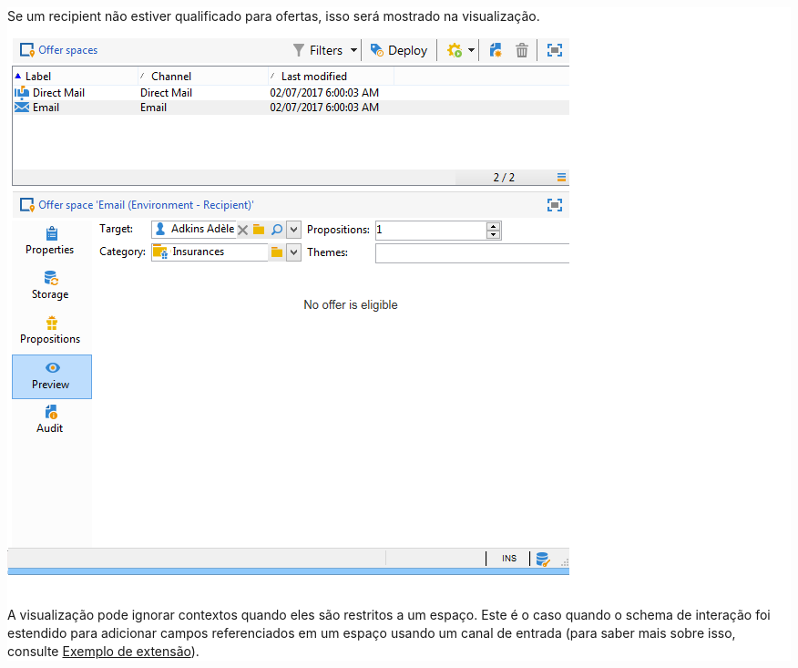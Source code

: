Se um recipient não estiver qualificado para ofertas, isso será mostrado na visualização.

![](assets/offer_space_overview_001.png)

A visualização pode ignorar contextos quando eles são restritos a um espaço. Este é o caso quando o schema de interação foi estendido para adicionar campos referenciados em um espaço usando um canal de entrada (para saber mais sobre isso, consulte [Exemplo de extensão](../../interaction/using/extension-example.md)).
